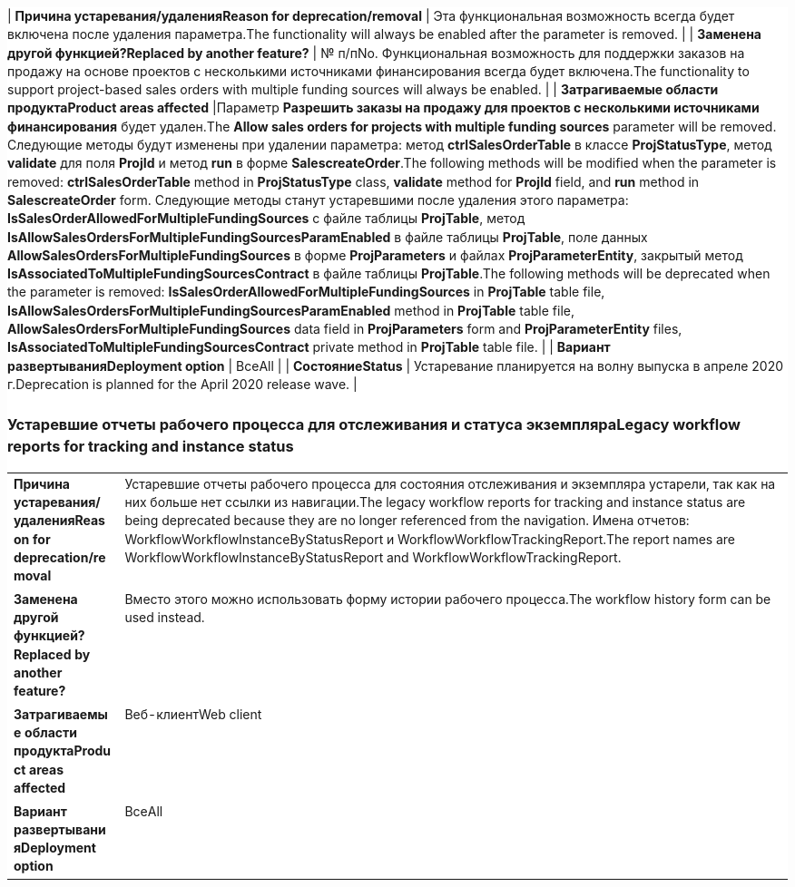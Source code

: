 | <span data-ttu-id="ea2d1-171">**Причина устаревания/удаления**</span><span class="sxs-lookup"><span data-stu-id="ea2d1-171">**Reason for deprecation/removal**</span></span> | <span data-ttu-id="ea2d1-172">Эта функциональная возможность всегда будет включена после удаления параметра.</span><span class="sxs-lookup"><span data-stu-id="ea2d1-172">The functionality will always be enabled after the parameter is removed.</span></span> |
| <span data-ttu-id="ea2d1-173">**Заменена другой функцией?**</span><span class="sxs-lookup"><span data-stu-id="ea2d1-173">**Replaced by another feature?**</span></span>   | <span data-ttu-id="ea2d1-174">№ п/п</span><span class="sxs-lookup"><span data-stu-id="ea2d1-174">No.</span></span> <span data-ttu-id="ea2d1-175">Функциональная возможность для поддержки заказов на продажу на основе проектов с несколькими источниками финансирования всегда будет включена.</span><span class="sxs-lookup"><span data-stu-id="ea2d1-175">The functionality to support project-based sales orders with multiple funding sources will always be enabled.</span></span>   |
| <span data-ttu-id="ea2d1-176">**Затрагиваемые области продукта**</span><span class="sxs-lookup"><span data-stu-id="ea2d1-176">**Product areas affected**</span></span>         |<span data-ttu-id="ea2d1-177">Параметр **Разрешить заказы на продажу для проектов с несколькими источниками финансирования** будет удален.</span><span class="sxs-lookup"><span data-stu-id="ea2d1-177">The **Allow sales orders for projects with multiple funding sources** parameter will be removed.</span></span> <span data-ttu-id="ea2d1-178">Следующие методы будут изменены при удалении параметра: метод **ctrlSalesOrderTable** в классе **ProjStatusType**, метод **validate** для поля **ProjId** и метод **run** в форме **SalescreateOrder**.</span><span class="sxs-lookup"><span data-stu-id="ea2d1-178">The following methods will be modified when the parameter is removed: **ctrlSalesOrderTable** method in **ProjStatusType** class, **validate** method for **ProjId** field, and **run** method in **SalescreateOrder** form.</span></span> <span data-ttu-id="ea2d1-179">Следующие методы станут устаревшими после удаления этого параметра: **IsSalesOrderAllowedForMultipleFundingSources** с файле таблицы **ProjTable**, метод **IsAllowSalesOrdersForMultipleFundingSourcesParamEnabled** в файле таблицы **ProjTable**, поле данных **AllowSalesOrdersForMultipleFundingSources** в форме **ProjParameters** и файлах **ProjParameterEntity**, закрытый метод **IsAssociatedToMultipleFundingSourcesContract** в файле таблицы **ProjTable**.</span><span class="sxs-lookup"><span data-stu-id="ea2d1-179">The following methods will be deprecated when the parameter is removed: **IsSalesOrderAllowedForMultipleFundingSources** in **ProjTable** table file, **IsAllowSalesOrdersForMultipleFundingSourcesParamEnabled** method in **ProjTable** table file, **AllowSalesOrdersForMultipleFundingSources** data field in **ProjParameters** form and **ProjParameterEntity** files, **IsAssociatedToMultipleFundingSourcesContract** private method in **ProjTable** table file.</span></span> |
| <span data-ttu-id="ea2d1-180">**Вариант развертывания**</span><span class="sxs-lookup"><span data-stu-id="ea2d1-180">**Deployment option**</span></span>              | <span data-ttu-id="ea2d1-181">Все</span><span class="sxs-lookup"><span data-stu-id="ea2d1-181">All</span></span>  |
| <span data-ttu-id="ea2d1-182">**Состояние**</span><span class="sxs-lookup"><span data-stu-id="ea2d1-182">**Status**</span></span>                         | <span data-ttu-id="ea2d1-183">Устаревание планируется на волну выпуска в апреле 2020 г.</span><span class="sxs-lookup"><span data-stu-id="ea2d1-183">Deprecation is planned for the April 2020 release wave.</span></span> |

### <a name="legacy-workflow-reports-for-tracking-and-instance-status"></a><span data-ttu-id="ea2d1-184">Устаревшие отчеты рабочего процесса для отслеживания и статуса экземпляра</span><span class="sxs-lookup"><span data-stu-id="ea2d1-184">Legacy workflow reports for tracking and instance status</span></span>

|   |  |
|------------|--------------------|
| <span data-ttu-id="ea2d1-185">**Причина устаревания/удаления**</span><span class="sxs-lookup"><span data-stu-id="ea2d1-185">**Reason for deprecation/removal**</span></span> | <span data-ttu-id="ea2d1-186">Устаревшие отчеты рабочего процесса для состояния отслеживания и экземпляра устарели, так как на них больше нет ссылки из навигации.</span><span class="sxs-lookup"><span data-stu-id="ea2d1-186">The legacy workflow reports for tracking and instance status are being deprecated because they are no longer referenced from the navigation.</span></span> <span data-ttu-id="ea2d1-187">Имена отчетов: WorkflowWorkflowInstanceByStatusReport и WorkflowWorkflowTrackingReport.</span><span class="sxs-lookup"><span data-stu-id="ea2d1-187">The report names are WorkflowWorkflowInstanceByStatusReport and WorkflowWorkflowTrackingReport.</span></span> |
| <span data-ttu-id="ea2d1-188">**Заменена другой функцией?**</span><span class="sxs-lookup"><span data-stu-id="ea2d1-188">**Replaced by another feature?**</span></span>   | <span data-ttu-id="ea2d1-189">Вместо этого можно использовать форму истории рабочего процесса.</span><span class="sxs-lookup"><span data-stu-id="ea2d1-189">The workflow history form can be used instead.</span></span> |
| <span data-ttu-id="ea2d1-190">**Затрагиваемые области продукта**</span><span class="sxs-lookup"><span data-stu-id="ea2d1-190">**Product areas affected**</span></span>         | <span data-ttu-id="ea2d1-191">Веб-клиент</span><span class="sxs-lookup"><span data-stu-id="ea2d1-191">Web client</span></span> |
| <span data-ttu-id="ea2d1-192">**Вариант развертывания**</span><span class="sxs-lookup"><span data-stu-id="ea2d1-192">**Deployment option**</span></span>              | <span data-ttu-id="ea2d1-193">Все</span><span class="sxs-lookup"><span data-stu-id="ea2d1-193">All</span></span> |